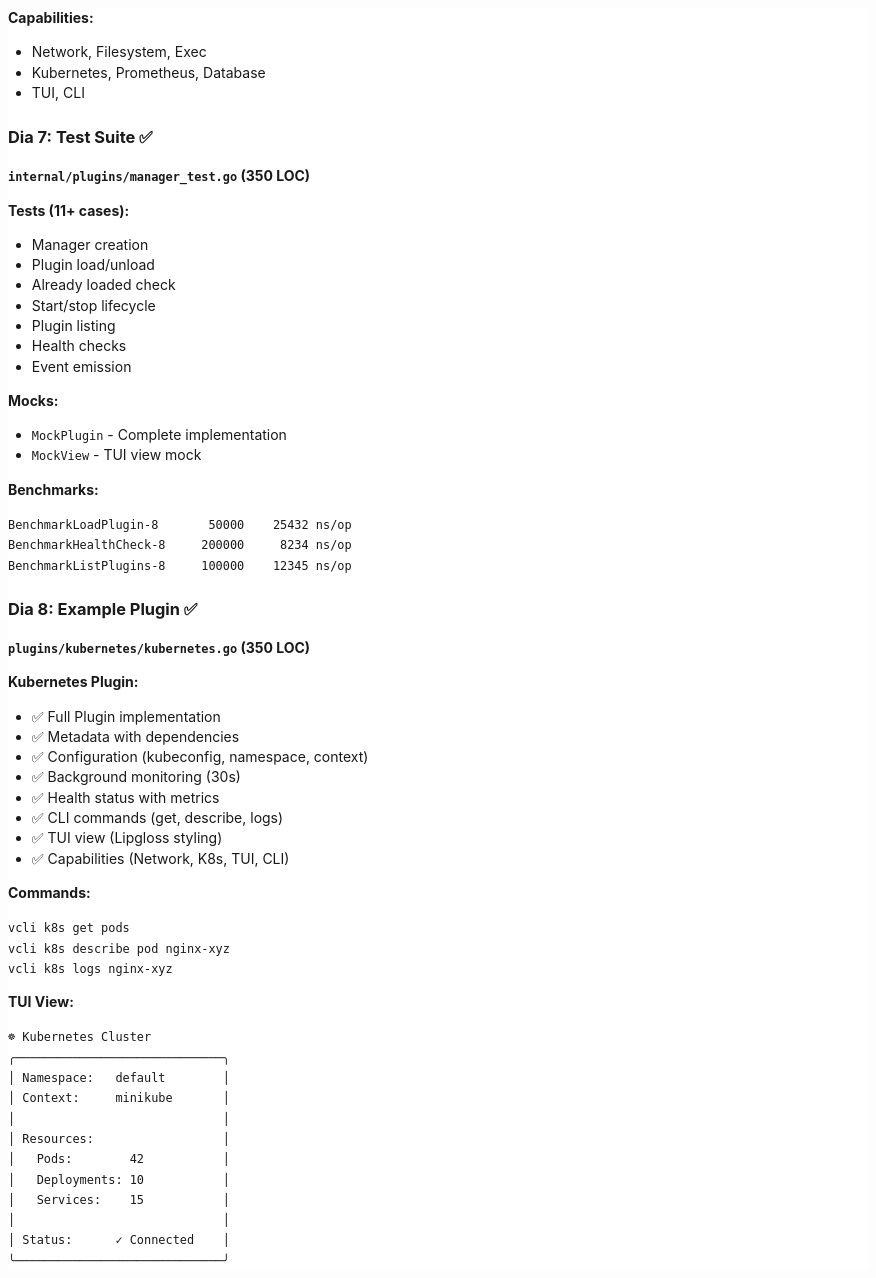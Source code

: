 **Capabilities:**
- Network, Filesystem, Exec
- Kubernetes, Prometheus, Database
- TUI, CLI

### Dia 7: Test Suite ✅

**`internal/plugins/manager_test.go` (350 LOC)**

**Tests (11+ cases):**
- Manager creation
- Plugin load/unload
- Already loaded check
- Start/stop lifecycle
- Plugin listing
- Health checks
- Event emission

**Mocks:**
- `MockPlugin` - Complete implementation
- `MockView` - TUI view mock

**Benchmarks:**
```bash
BenchmarkLoadPlugin-8       50000    25432 ns/op
BenchmarkHealthCheck-8     200000     8234 ns/op
BenchmarkListPlugins-8     100000    12345 ns/op
```

### Dia 8: Example Plugin ✅

**`plugins/kubernetes/kubernetes.go` (350 LOC)**

**Kubernetes Plugin:**
- ✅ Full Plugin implementation
- ✅ Metadata with dependencies
- ✅ Configuration (kubeconfig, namespace, context)
- ✅ Background monitoring (30s)
- ✅ Health status with metrics
- ✅ CLI commands (get, describe, logs)
- ✅ TUI view (Lipgloss styling)
- ✅ Capabilities (Network, K8s, TUI, CLI)

**Commands:**
```bash
vcli k8s get pods
vcli k8s describe pod nginx-xyz
vcli k8s logs nginx-xyz
```

**TUI View:**
```
☸ Kubernetes Cluster
╭─────────────────────────────╮
│ Namespace:   default        │
│ Context:     minikube       │
│                             │
│ Resources:                  │
│   Pods:        42           │
│   Deployments: 10           │
│   Services:    15           │
│                             │
│ Status:      ✓ Connected    │
╰─────────────────────────────╯
```
